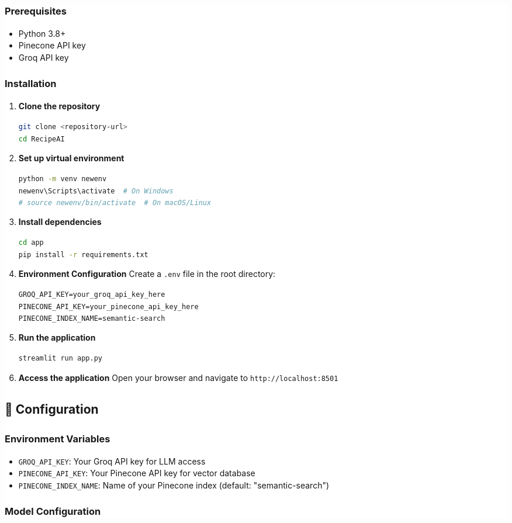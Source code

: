 ### Prerequisites

- Python 3.8+
- Pinecone API key
- Groq API key

### Installation

1. **Clone the repository**

   ```bash
   git clone <repository-url>
   cd RecipeAI
   ```

2. **Set up virtual environment**

   ```bash
   python -m venv newenv
   newenv\Scripts\activate  # On Windows
   # source newenv/bin/activate  # On macOS/Linux
   ```

3. **Install dependencies**

   ```bash
   cd app
   pip install -r requirements.txt
   ```

4. **Environment Configuration**
   Create a `.env` file in the root directory:

   ```env
   GROQ_API_KEY=your_groq_api_key_here
   PINECONE_API_KEY=your_pinecone_api_key_here
   PINECONE_INDEX_NAME=semantic-search
   ```

5. **Run the application**

   ```bash
   streamlit run app.py
   ```

6. **Access the application**
   Open your browser and navigate to `http://localhost:8501`

## 🔧 Configuration

### Environment Variables

- `GROQ_API_KEY`: Your Groq API key for LLM access
- `PINECONE_API_KEY`: Your Pinecone API key for vector database
- `PINECONE_INDEX_NAME`: Name of your Pinecone index (default: "semantic-search")

### Model Configuration
